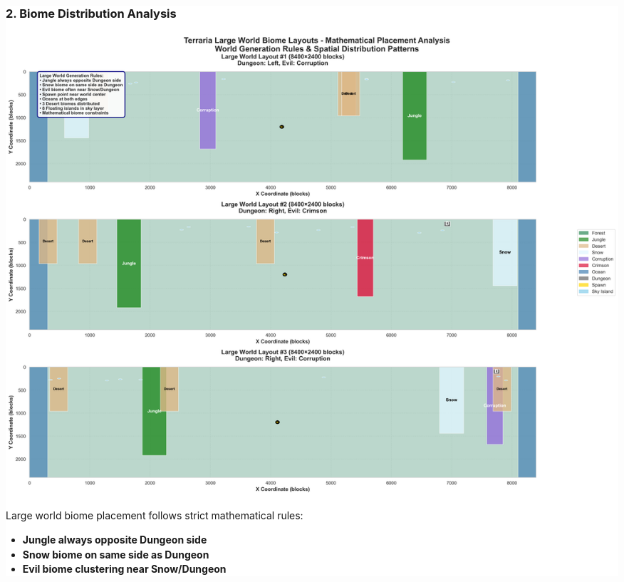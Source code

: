 ### 2. Biome Distribution Analysis

![Biome Layouts](Plots/terraria_biome_layouts.png)

Large world biome placement follows strict mathematical rules:
- **Jungle always opposite Dungeon side**
- **Snow biome on same side as Dungeon**
- **Evil biome clustering near Snow/Dungeon**
